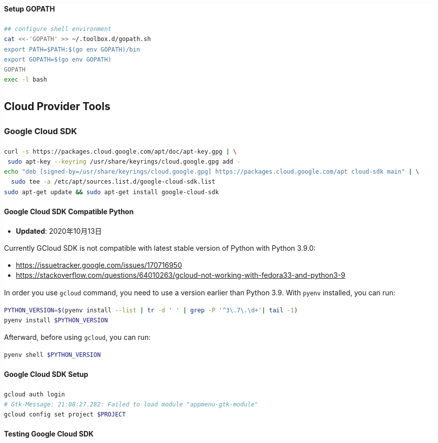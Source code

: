 #### **Setup GOPATH**

```bash
## configure shell environment
cat <<-'GOPATH' >> ~/.toolbox.d/gopath.sh
export PATH=$PATH:$(go env GOPATH)/bin
export GOPATH=$(go env GOPATH)
GOPATH
exec -l bash
```


## **Cloud Provider Tools**

### **Google Cloud SDK**

```bash
curl -s https://packages.cloud.google.com/apt/doc/apt-key.gpg | \
 sudo apt-key --keyring /usr/share/keyrings/cloud.google.gpg add -
echo "deb [signed-by=/usr/share/keyrings/cloud.google.gpg] https://packages.cloud.google.com/apt cloud-sdk main" | \
  sudo tee -a /etc/apt/sources.list.d/google-cloud-sdk.list
sudo apt-get update && sudo apt-get install google-cloud-sdk
```


#### **Google Cloud SDK Compatible Python**

* **Updated**: 2020年10月13日

Currently GCloud SDK is not compatible with latest stable version of Python with Python 3.9.0:

* https://issuetracker.google.com/issues/170716950
* https://stackoverflow.com/questions/64010263/gcloud-not-working-with-fedora33-and-python3-9

In order you use `gcloud` command, you need to use a version earlier than Python 3.9.  With `pyenv` installed, you can run:

```bash
PYTHON_VERSION=$(pyenv install --list | tr -d ' ' | grep -P '^3\.7\.\d+'| tail -1)
pyenv install $PYTHON_VERSION
```

Afterward, before using `gcloud`, you can run:

```bash
pyenv shell $PYTHON_VERSION
```

#### **Google Cloud SDK Setup**

```bash
gcloud auth login
# Gtk-Message: 21:08:27.282: Failed to load module "appmenu-gtk-module"
gcloud config set project $PROJECT
```

#### **Testing Google Cloud SDK**

